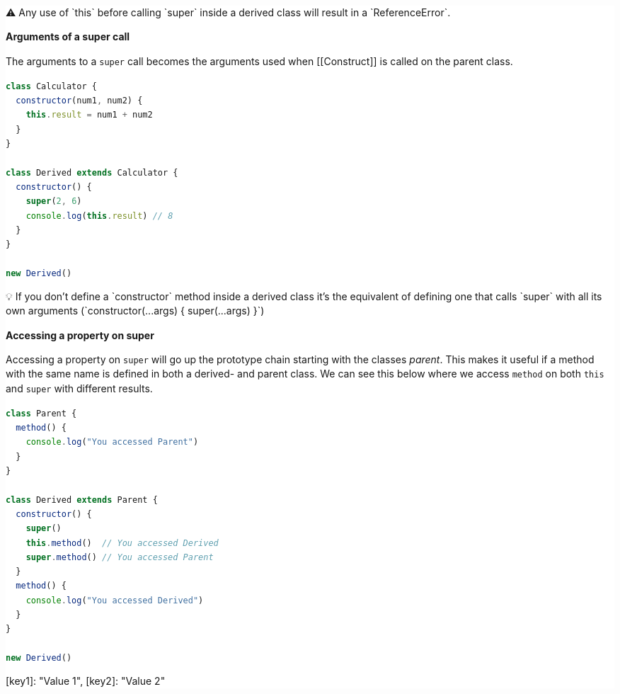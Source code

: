 <aside>
⚠️ Any use of `this` before calling `super` inside a derived class will result in a `ReferenceError`.

</aside>

**Arguments of a super call**

The arguments to a `super` call becomes the arguments used when [[Construct]] is called on the parent class.

```jsx
class Calculator {
  constructor(num1, num2) {
    this.result = num1 + num2
  }
}

class Derived extends Calculator {
  constructor() {
    super(2, 6)
    console.log(this.result) // 8
  }
}

new Derived()
```

<aside>
💡 If you don’t define a `constructor` method inside a derived class it’s the equivalent of defining one that calls `super` with all its own arguments (`constructor(...args) { super(...args) }`)

</aside>

**Accessing a property on super**

Accessing a property on `super` will go up the prototype chain starting with the classes *parent*. This makes it useful if a method with the same name is defined in both a derived- and parent class. We can see this below where we access `method` on both `this` and `super` with different results.

```jsx
class Parent {
  method() {
    console.log("You accessed Parent")
  }
}

class Derived extends Parent {
  constructor() {
    super()
    this.method()  // You accessed Derived
    super.method() // You accessed Parent
  }
  method() {
    console.log("You accessed Derived")
  }
}

new Derived()
```


 [key1]: "Value 1",
 [key2]: "Value 2"